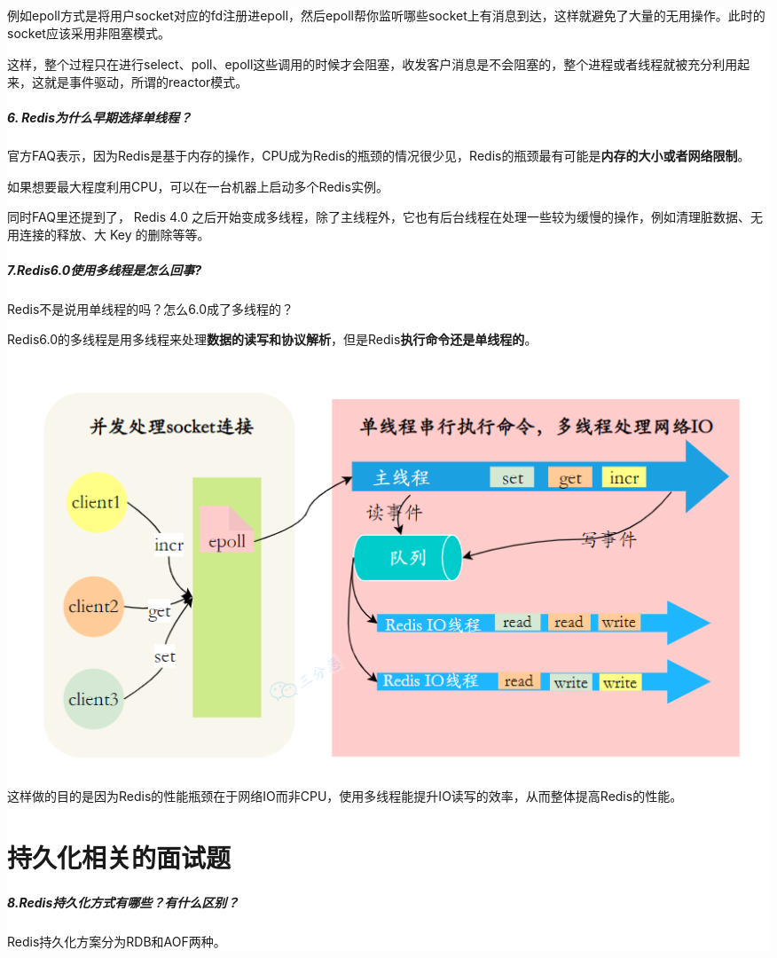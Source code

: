 例如epoll方式是将用户socket对应的fd注册进epoll，然后epoll帮你监听哪些socket上有消息到达，这样就避免了大量的无用操作。此时的socket应该采用非阻塞模式。

这样，整个过程只在进行select、poll、epoll这些调用的时候才会阻塞，收发客户消息是不会阻塞的，整个进程或者线程就被充分利用起来，这就是事件驱动，所谓的reactor模式。

##### 6. Redis为什么早期选择单线程？   
官方FAQ表示，因为Redis是基于内存的操作，CPU成为Redis的瓶颈的情况很少见，Redis的瓶颈最有可能是**内存的大小或者网络限制**。    

如果想要最大程度利用CPU，可以在一台机器上启动多个Redis实例。

同时FAQ里还提到了， Redis 4.0 之后开始变成多线程，除了主线程外，它也有后台线程在处理一些较为缓慢的操作，例如清理脏数据、无用连接的释放、大 Key 的删除等等。

##### 7.Redis6.0使用多线程是怎么回事?
Redis不是说用单线程的吗？怎么6.0成了多线程的？

Redis6.0的多线程是用多线程来处理**数据的读写和协议解析**，但是Redis**执行命令还是单线程的**。

![img_5.png](img_5.png)      
这样做的⽬的是因为Redis的性能瓶颈在于⽹络IO⽽⾮CPU，使⽤多线程能提升IO读写的效率，从⽽整体提⾼Redis的性能。   

# 持久化相关的面试题
##### 8.Redis持久化⽅式有哪些？有什么区别？
Redis持久化⽅案分为RDB和AOF两种。    
